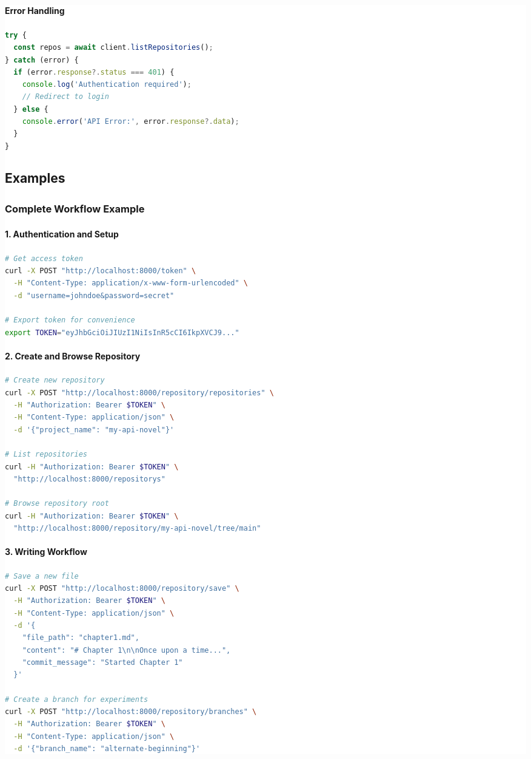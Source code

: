 #### Error Handling
```typescript
try {
  const repos = await client.listRepositories();
} catch (error) {
  if (error.response?.status === 401) {
    console.log('Authentication required');
    // Redirect to login
  } else {
    console.error('API Error:', error.response?.data);
  }
}
```

## Examples

### Complete Workflow Example

#### 1. Authentication and Setup
```bash
# Get access token
curl -X POST "http://localhost:8000/token" \
  -H "Content-Type: application/x-www-form-urlencoded" \
  -d "username=johndoe&password=secret"

# Export token for convenience
export TOKEN="eyJhbGciOiJIUzI1NiIsInR5cCI6IkpXVCJ9..."
```

#### 2. Create and Browse Repository
```bash
# Create new repository
curl -X POST "http://localhost:8000/repository/repositories" \
  -H "Authorization: Bearer $TOKEN" \
  -H "Content-Type: application/json" \
  -d '{"project_name": "my-api-novel"}'

# List repositories
curl -H "Authorization: Bearer $TOKEN" \
  "http://localhost:8000/repositorys"

# Browse repository root
curl -H "Authorization: Bearer $TOKEN" \
  "http://localhost:8000/repository/my-api-novel/tree/main"
```

#### 3. Writing Workflow
```bash
# Save a new file
curl -X POST "http://localhost:8000/repository/save" \
  -H "Authorization: Bearer $TOKEN" \
  -H "Content-Type: application/json" \
  -d '{
    "file_path": "chapter1.md",
    "content": "# Chapter 1\n\nOnce upon a time...",
    "commit_message": "Started Chapter 1"
  }'

# Create a branch for experiments
curl -X POST "http://localhost:8000/repository/branches" \
  -H "Authorization: Bearer $TOKEN" \
  -H "Content-Type: application/json" \
  -d '{"branch_name": "alternate-beginning"}'

```